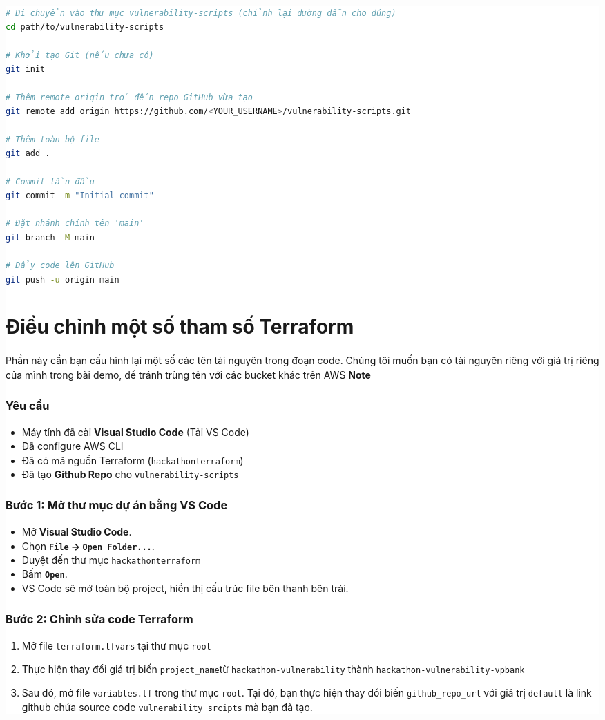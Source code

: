 ```bash
# Di chuyển vào thư mục vulnerability-scripts (chỉnh lại đường dẫn cho đúng)
cd path/to/vulnerability-scripts

# Khởi tạo Git (nếu chưa có)
git init

# Thêm remote origin trỏ đến repo GitHub vừa tạo
git remote add origin https://github.com/<YOUR_USERNAME>/vulnerability-scripts.git

# Thêm toàn bộ file
git add .

# Commit lần đầu
git commit -m "Initial commit"

# Đặt nhánh chính tên 'main'
git branch -M main

# Đẩy code lên GitHub
git push -u origin main
```

# Điều chỉnh một số tham số Terraform

Phần này cần bạn cấu hình lại một số các tên tài nguyên trong đoạn code. Chúng tôi muốn bạn có tài nguyên riêng với giá trị riêng của mình trong bài demo, để tránh trùng tên với các bucket khác trên AWS
**Note**

### Yêu cầu

- Máy tính đã cài **Visual Studio Code** ([Tải VS Code](https://code.visualstudio.com/))
- Đã configure AWS CLI
- Đã có mã nguồn Terraform (`hackathonterraform`)
- Đã tạo **Github Repo** cho `vulnerability-scripts`

### Bước 1: Mở thư mục dự án bằng VS Code

- Mở **Visual Studio Code**.
- Chọn **`File` → `Open Folder...`**.
- Duyệt đến thư mục `hackathonterraform`
- Bấm **`Open`**.
- VS Code sẽ mở toàn bộ project, hiển thị cấu trúc file bên thanh bên trái.

### Bước 2: Chỉnh sửa code Terraform

1. Mở file `terraform.tfvars` tại thư mục `root`
2. Thực hiện thay đổi giá trị biến `project_name`từ `hackathon-vulnerability` thành `hackathon-vulnerability-vpbank`

3. Sau đó, mở file `variables.tf` trong thư mục `root`. Tại đó, bạn thực hiện thay đổi biến `github_repo_url` với giá trị `default` là link github chứa source code `vulnerability srcipts` mà bạn đã tạo.
